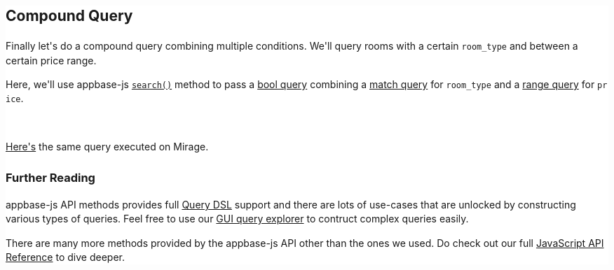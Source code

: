 ## Compound Query

Finally let's do a compound query combining multiple conditions. We'll query rooms with a certain `room_type` and between a certain price range.

Here, we'll use appbase-js [`search()`](https://docs.appbase.io/javascript/api-reference.html#search) method to pass a [bool query](https://www.elastic.co/guide/en/elasticsearch/reference/current/query-dsl-bool-query.html) combining a [match query](https://www.elastic.co/guide/en/elasticsearch/reference/current/query-dsl-match-query.html) for `room_type` and a [range query](https://www.elastic.co/guide/en/elasticsearch/reference/current/query-dsl-range-query.html) for `price`.

<br/>

<iframe height="600px" width="100%" src="https://repl.it/@dhruvdutt/Appbaseio-Nodejs-search-compound?lite=true" scrolling="no" frameborder="no" allowtransparency="true" allowfullscreen="true" sandbox="allow-forms allow-pointer-lock allow-popups allow-same-origin allow-scripts allow-modals"></iframe>

[Here's](https://opensource.appbase.io/mirage/#?input_state=XQAAAAJpCQAAAAAAAAA9iIhnNAWbsswtYjeQNZkpzQK4_mOzUeDpWmI_q1W5J_v7Zsy4Ujaaw71A1BS9rYYbaidH1ngBtQ-I1sDSXRgrmGsCDzBYBoUXwDHQtefpH-PChYyyKqpnVdVrmIsxvIDhOBtThtu_W53GnLmSMoma1UPnh9E7LZRkgXxp3ltXA31wX1fcfowk1r2gVrCN8VgmuPFOWM3o65_HcKkYs4OQ0hAB7hnHy3CILQ5MgAbYZpuCAVHzQcRXBvN2fFZCuCSUNYX32cshZ3d4lrzfi6fQXgJyuLD9FQ2b9UTowlML6Nz4Yks97ESi2tvouDUu23ZYMcOZS3IWRcMxVX5iL_A3K9p25ewhri1rZX4gJl5IUXCoc2inGiafMm0L4xjXz_xDspYFpw62yj3Rl_W6oQvuB08JBYuabPOZB-afI3ADbq6WygsK7w3IKWq3Un8UvwZDRrn3570Nh5QOvxtA5eODOovGVa5CQSvvlE2MdOaYPr2M9DNI7ggOMs-nAEIXUtYlPNX9XbcoNsWnc93gIebBu3MRTuwS4OZmXOBSAJRakqcUNV6IqSwDVb8gs-MhmK9SY74Zn-eRfO7Xaz9C6tZmLMgHyMBqjFZpBDvd2WsT8difxLdR3her8wvviKure25Gk4gS4uBYtmqosWikFwt5C9vJAWzWY0owIVRjx4i2jiY2qJQGGqDAuEE0fTAgqFMnroa7CC6bJpptSCXC-DX-yTUurzZw3TTVXK5o_sUT2BFr-ZDYWOR926oLnc8Zu6yk8VLevJSQLREo2CtMBGsubbdYkApTRBeriurgo1KXAtrnto2RQKIS26UxNv5ZnPvOHxidI_2oSsWiIwq51sd2-0sTEwcKlv09Zlgn0HmFSf-ZC_DQ) the same query executed on Mirage.

### Further Reading

appbase-js API methods provides full [Query DSL](https://www.elastic.co/guide/en/elasticsearch/reference/current/query-dsl.html) support and there are lots of use-cases that are unlocked by constructing various types of queries. Feel free to use our [GUI query explorer](https://opensource.appbase.io/mirage/) to contruct complex queries easily.

There are many more methods provided by the appbase-js API other than the ones we used. Do check out our full [JavaScript API Reference](http://localhost:8000/javascript/api-reference.html) to dive deeper.
